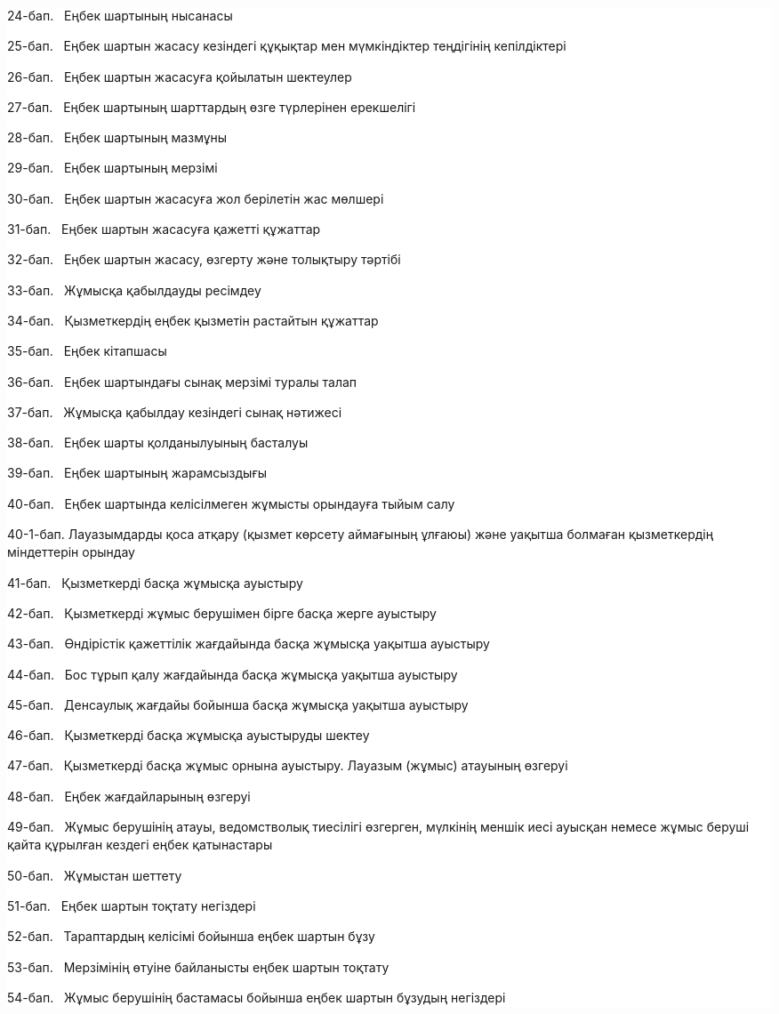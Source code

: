 24-бап.   Еңбек шартының нысанасы

25-бап.   Еңбек шартын жасасу кезіндегі құқықтар мен мүмкіндіктер теңдігінің кепілдіктері

26-бап.   Еңбек шартын жасасуға қойылатын шектеулер

27-бап.   Еңбек шартының шарттардың өзге түрлерінен ерекшелігі

28-бап.   Еңбек шартының мазмұны

29-бап.   Еңбек шартының мерзімі

30-бап.   Еңбек шартын жасасуға жол берілетін жас мөлшері

31-бап.   Еңбек шартын жасасуға қажетті құжаттар

32-бап.   Еңбек шартын жасасу, өзгерту және толықтыру тәртібі

33-бап.   Жұмысқа қабылдауды ресімдеу

34-бап.   Қызметкердің еңбек қызметін растайтын құжаттар

35-бап.   Еңбек кітапшасы

36-бап.   Еңбек шартындағы сынақ мерзімі туралы талап

37-бап.   Жұмысқа қабылдау кезіндегі сынақ нәтижесі

38-бап.   Еңбек шарты қолданылуының басталуы

39-бап.   Еңбек шартының жарамсыздығы

40-бап.   Еңбек шартында келісілмеген жұмысты орындауға тыйым салу

40-1-бап. Лауазымдарды қоса атқару (қызмет көрсету аймағының ұлғаюы) және уақытша болмаған қызметкердің міндеттерін орындау

41-бап.   Қызметкерді басқа жұмысқа ауыстыру

42-бап.   Қызметкерді жұмыс берушімен бірге басқа жерге ауыстыру

43-бап.   Өндірістік қажеттілік жағдайында басқа жұмысқа уақытша ауыстыру

44-бап.   Бос тұрып қалу жағдайында басқа жұмысқа уақытша ауыстыру

45-бап.   Денсаулық жағдайы бойынша басқа жұмысқа уақытша ауыстыру

46-бап.   Қызметкерді басқа жұмысқа ауыстыруды шектеу

47-бап.   Қызметкерді басқа жұмыс орнына ауыстыру. Лауазым (жұмыс) атауының өзгеруі

48-бап.   Еңбек жағдайларының өзгеруі

49-бап.   Жұмыс берушінің атауы, ведомстволық тиесілігі өзгерген, мүлкінің меншік иесі ауысқан немесе жұмыс беруші қайта құрылған кездегі еңбек қатынастары

50-бап.   Жұмыстан шеттету

51-бап.   Еңбек шартын тоқтату негіздері

52-бап.   Тараптардың келісімі бойынша еңбек шартын бұзу

53-бап.   Мерзiмiнiң өтуіне байланысты еңбек шартын тоқтату

54-бап.   Жұмыс берушінің бастамасы бойынша еңбек шартын бұзудың негіздері
